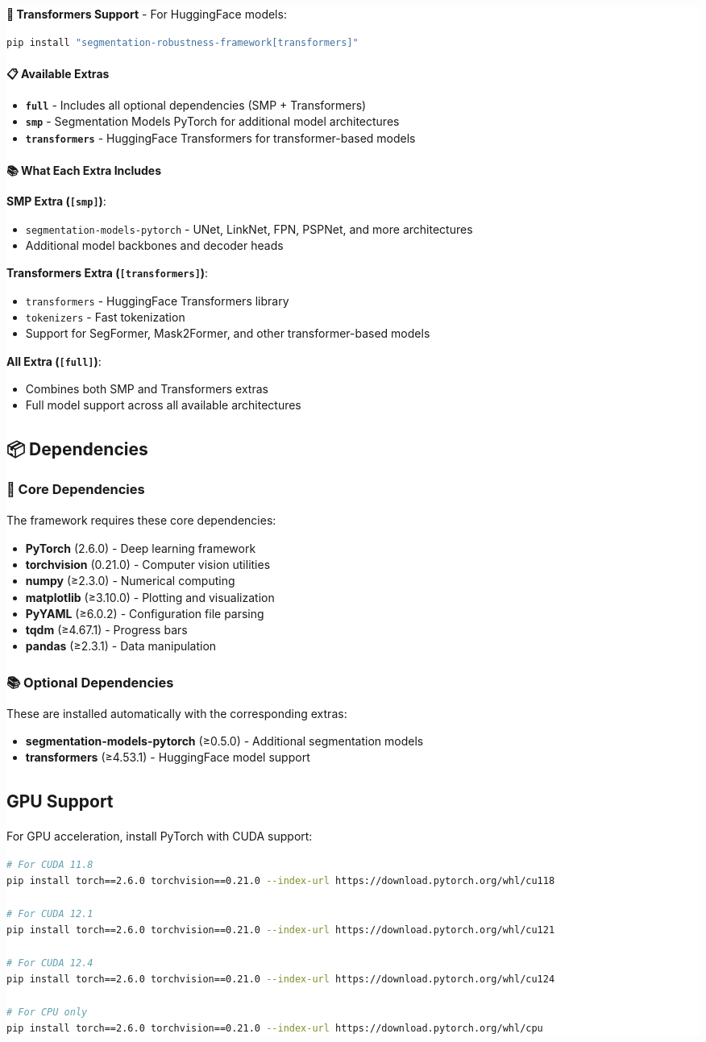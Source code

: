 **🤗 Transformers Support** - For HuggingFace models:

```bash
pip install "segmentation-robustness-framework[transformers]"
```

#### 📋 Available Extras

- **`full`** - Includes all optional dependencies (SMP + Transformers)
- **`smp`** - Segmentation Models PyTorch for additional model architectures
- **`transformers`** - HuggingFace Transformers for transformer-based models

#### 📚 What Each Extra Includes

**SMP Extra (`[smp]`)**:
- `segmentation-models-pytorch` - UNet, LinkNet, FPN, PSPNet, and more architectures
- Additional model backbones and decoder heads

**Transformers Extra (`[transformers]`)**:
- `transformers` - HuggingFace Transformers library
- `tokenizers` - Fast tokenization
- Support for SegFormer, Mask2Former, and other transformer-based models

**All Extra (`[full]`)**:
- Combines both SMP and Transformers extras
- Full model support across all available architectures

## 📦 Dependencies

### 🔧 Core Dependencies

The framework requires these core dependencies:

- **PyTorch** (2.6.0) - Deep learning framework
- **torchvision** (0.21.0) - Computer vision utilities
- **numpy** (≥2.3.0) - Numerical computing
- **matplotlib** (≥3.10.0) - Plotting and visualization
- **PyYAML** (≥6.0.2) - Configuration file parsing
- **tqdm** (≥4.67.1) - Progress bars
- **pandas** (≥2.3.1) - Data manipulation

### 📚 Optional Dependencies

These are installed automatically with the corresponding extras:

- **segmentation-models-pytorch** (≥0.5.0) - Additional segmentation models
- **transformers** (≥4.53.1) - HuggingFace model support

## GPU Support

For GPU acceleration, install PyTorch with CUDA support:

```bash
# For CUDA 11.8
pip install torch==2.6.0 torchvision==0.21.0 --index-url https://download.pytorch.org/whl/cu118

# For CUDA 12.1
pip install torch==2.6.0 torchvision==0.21.0 --index-url https://download.pytorch.org/whl/cu121

# For CUDA 12.4
pip install torch==2.6.0 torchvision==0.21.0 --index-url https://download.pytorch.org/whl/cu124

# For CPU only
pip install torch==2.6.0 torchvision==0.21.0 --index-url https://download.pytorch.org/whl/cpu
```
